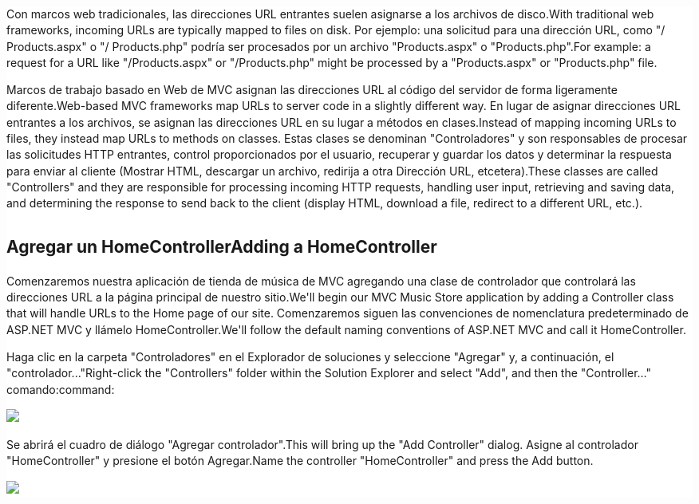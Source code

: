 <span data-ttu-id="a02c7-110">Con marcos web tradicionales, las direcciones URL entrantes suelen asignarse a los archivos de disco.</span><span class="sxs-lookup"><span data-stu-id="a02c7-110">With traditional web frameworks, incoming URLs are typically mapped to files on disk.</span></span> <span data-ttu-id="a02c7-111">Por ejemplo: una solicitud para una dirección URL, como "/ Products.aspx" o "/ Products.php" podría ser procesados por un archivo "Products.aspx" o "Products.php".</span><span class="sxs-lookup"><span data-stu-id="a02c7-111">For example: a request for a URL like "/Products.aspx" or "/Products.php" might be processed by a "Products.aspx" or "Products.php" file.</span></span>

<span data-ttu-id="a02c7-112">Marcos de trabajo basado en Web de MVC asignan las direcciones URL al código del servidor de forma ligeramente diferente.</span><span class="sxs-lookup"><span data-stu-id="a02c7-112">Web-based MVC frameworks map URLs to server code in a slightly different way.</span></span> <span data-ttu-id="a02c7-113">En lugar de asignar direcciones URL entrantes a los archivos, se asignan las direcciones URL en su lugar a métodos en clases.</span><span class="sxs-lookup"><span data-stu-id="a02c7-113">Instead of mapping incoming URLs to files, they instead map URLs to methods on classes.</span></span> <span data-ttu-id="a02c7-114">Estas clases se denominan "Controladores" y son responsables de procesar las solicitudes HTTP entrantes, control proporcionados por el usuario, recuperar y guardar los datos y determinar la respuesta para enviar al cliente (Mostrar HTML, descargar un archivo, redirija a otra Dirección URL, etcetera).</span><span class="sxs-lookup"><span data-stu-id="a02c7-114">These classes are called "Controllers" and they are responsible for processing incoming HTTP requests, handling user input, retrieving and saving data, and determining the response to send back to the client (display HTML, download a file, redirect to a different URL, etc.).</span></span>

## <a name="adding-a-homecontroller"></a><span data-ttu-id="a02c7-115">Agregar un HomeController</span><span class="sxs-lookup"><span data-stu-id="a02c7-115">Adding a HomeController</span></span>

<span data-ttu-id="a02c7-116">Comenzaremos nuestra aplicación de tienda de música de MVC agregando una clase de controlador que controlará las direcciones URL a la página principal de nuestro sitio.</span><span class="sxs-lookup"><span data-stu-id="a02c7-116">We'll begin our MVC Music Store application by adding a Controller class that will handle URLs to the Home page of our site.</span></span> <span data-ttu-id="a02c7-117">Comenzaremos siguen las convenciones de nomenclatura predeterminado de ASP.NET MVC y llámelo HomeController.</span><span class="sxs-lookup"><span data-stu-id="a02c7-117">We'll follow the default naming conventions of ASP.NET MVC and call it HomeController.</span></span>

<span data-ttu-id="a02c7-118">Haga clic en la carpeta "Controladores" en el Explorador de soluciones y seleccione "Agregar" y, a continuación, el "controlador..."</span><span class="sxs-lookup"><span data-stu-id="a02c7-118">Right-click the "Controllers" folder within the Solution Explorer and select "Add", and then the "Controller…"</span></span> <span data-ttu-id="a02c7-119">comando:</span><span class="sxs-lookup"><span data-stu-id="a02c7-119">command:</span></span>

![](mvc-music-store-part-2/_static/image1.jpg)

<span data-ttu-id="a02c7-120">Se abrirá el cuadro de diálogo "Agregar controlador".</span><span class="sxs-lookup"><span data-stu-id="a02c7-120">This will bring up the "Add Controller" dialog.</span></span> <span data-ttu-id="a02c7-121">Asigne al controlador "HomeController" y presione el botón Agregar.</span><span class="sxs-lookup"><span data-stu-id="a02c7-121">Name the controller "HomeController" and press the Add button.</span></span>

![](mvc-music-store-part-2/_static/image1.png)
